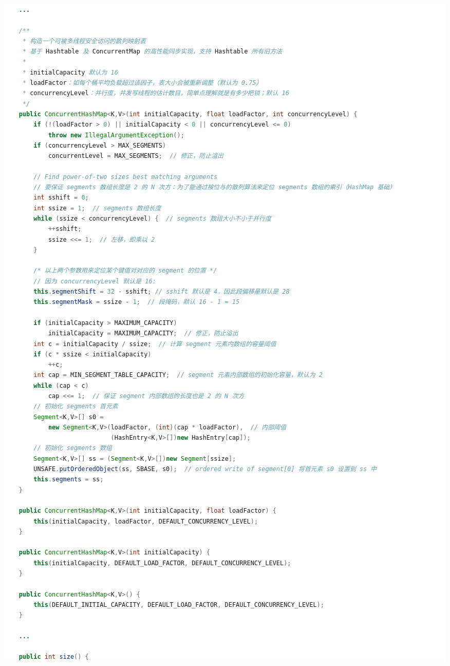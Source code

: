 ```java
    ...

    /**
     * 构造一个可被多线程安全访问的散列映射表
     * 基于 Hashtable 及 ConcurrentMap 的高性能同步实现，支持 Hashtable 所有旧方法
     *
     * initialCapacity 默认为 16
     * loadFactor：如每个桶平均负载超过该因子，表大小会被重新调整（默认为 0.75）
     * concurrencyLevel：并行度，并发写线程的估计数目，简单点理解就是有多少把锁；默认 16
     */
    public ConcurrentHashMap<K,V>(int initialCapacity, float loadFactor, int concurrencyLevel) {
        if (!(loadFactor > 0) || initialCapacity < 0 || concurrencyLevel <= 0)
            throw new IllegalArgumentException();
        if (concurrencyLevel > MAX_SEGMENTS)
            concurrentLevel = MAX_SEGMENTS;  // 修正，防止溢出

        // Find power-of-two sizes best matching arguments
        // 要保证 segments 数组长度是 2 的 N 次方：为了能通过按位与的散列算法来定位 segments 数组的索引（HashMap 基础）
        int sshift = 0;
        int ssize = 1;  // segments 数组长度
        while (ssize < concurrencyLevel) {  // segments 数组大小不小于并行度
            ++sshift;
            ssize <<= 1;  // 左移，即乘以 2
        }

        /* 以上两个参数用来定位某个键值对对应的 segment 的位置 */
        // 因为 concurrencyLevel 默认是 16:
        this.segmentShift = 32 - sshift; // sshift 默认是 4，因此段偏移量默认是 28
        this.segmentMask = ssize - 1;  // 段掩码，默认 16 - 1 = 15

        if (initialCapacity > MAXIMUM_CAPACITY)
            initialCapacity = MAXIMUM_CAPACITY;  // 修正，防止溢出
        int c = initialCapacity / ssize;  // 计算 segment 元素内数组的容量阈值
        if (c * ssize < initialCapacity)
            ++c;
        int cap = MIN_SEGMENT_TABLE_CAPACITY;  // segment 元素内部数组的初始化容量，默认为 2
        while (cap < c)
            cap <<= 1;  // 保证 segment 内部数组的长度也是 2 的 N 次方
        // 初始化 segments 首元素
        Segment<K,V>[] s0 =
            new Segment<K,V>(loadFactor, (int)(cap * loadFactor),  // 内部阈值
                             (HashEntry<K,V>[])new HashEntry[cap]);
        // 初始化 segments 数组
        Segment<K,V>[] ss = (Segment<K,V>[])new Segment[ssize];
        UNSAFE.putOrderedObject(ss, SBASE, s0);  // ordered write of segment[0] 将首元素 s0 设置到 ss 中
        this.segments = ss;
    }

    public ConcurrentHashMap<K,V>(int initialCapacity, float loadFactor) {
        this(initialCapacity, loadFactor, DEFAULT_CONCURRENCY_LEVEL);
    }

    public ConcurrentHashMap<K,V>(int initialCapacity) {
        this(initialCapacity, DEFAULT_LOAD_FACTOR, DEFAULT_CONCURRENCY_LEVEL);
    }

    public ConcurrentHashMap<K,V>() {
        this(DEFAULT_INITIAL_CAPACITY, DEFAULT_LOAD_FACTOR, DEFAULT_CONCURRENCY_LEVEL);
    }

    ...

    public int size() {
```
